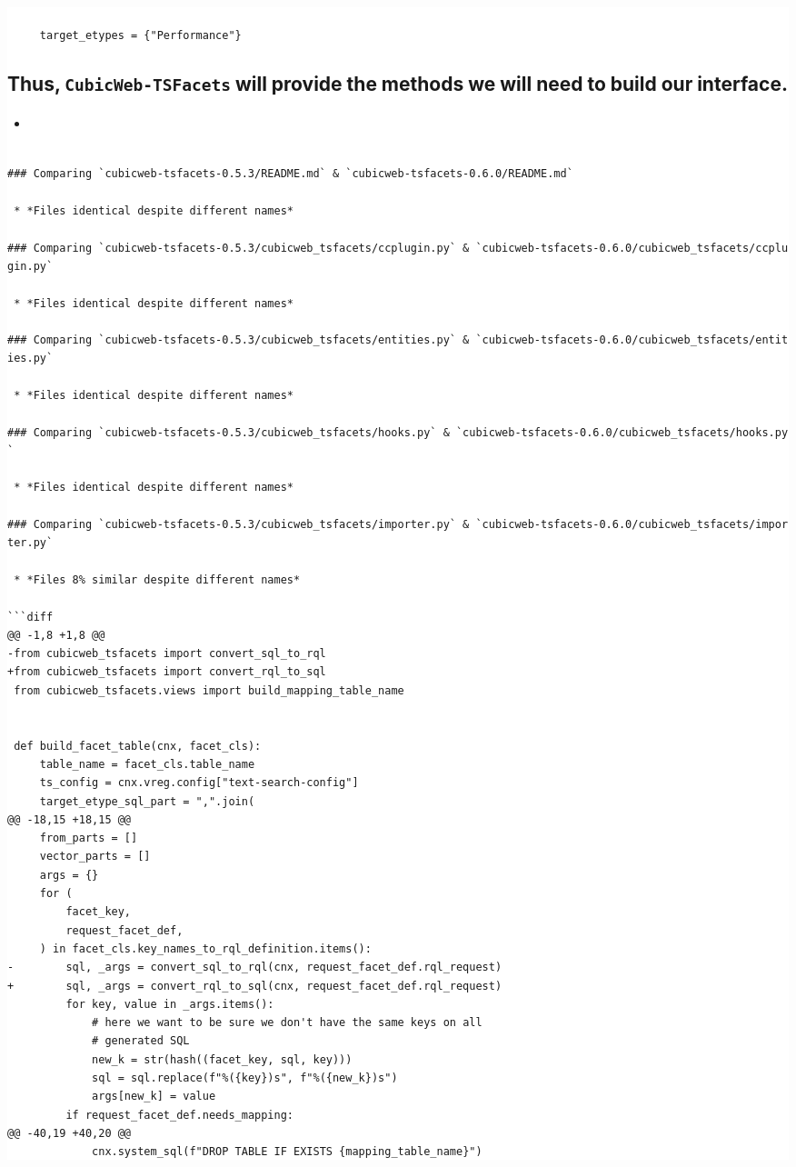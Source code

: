 ```diff
 
     target_etypes = {"Performance"}
 ```
 
 Thus, `CubicWeb-TSFacets` will provide the methods we will need to
 build our interface.
-
-
```

### Comparing `cubicweb-tsfacets-0.5.3/README.md` & `cubicweb-tsfacets-0.6.0/README.md`

 * *Files identical despite different names*

### Comparing `cubicweb-tsfacets-0.5.3/cubicweb_tsfacets/ccplugin.py` & `cubicweb-tsfacets-0.6.0/cubicweb_tsfacets/ccplugin.py`

 * *Files identical despite different names*

### Comparing `cubicweb-tsfacets-0.5.3/cubicweb_tsfacets/entities.py` & `cubicweb-tsfacets-0.6.0/cubicweb_tsfacets/entities.py`

 * *Files identical despite different names*

### Comparing `cubicweb-tsfacets-0.5.3/cubicweb_tsfacets/hooks.py` & `cubicweb-tsfacets-0.6.0/cubicweb_tsfacets/hooks.py`

 * *Files identical despite different names*

### Comparing `cubicweb-tsfacets-0.5.3/cubicweb_tsfacets/importer.py` & `cubicweb-tsfacets-0.6.0/cubicweb_tsfacets/importer.py`

 * *Files 8% similar despite different names*

```diff
@@ -1,8 +1,8 @@
-from cubicweb_tsfacets import convert_sql_to_rql
+from cubicweb_tsfacets import convert_rql_to_sql
 from cubicweb_tsfacets.views import build_mapping_table_name
 
 
 def build_facet_table(cnx, facet_cls):
     table_name = facet_cls.table_name
     ts_config = cnx.vreg.config["text-search-config"]
     target_etype_sql_part = ",".join(
@@ -18,15 +18,15 @@
     from_parts = []
     vector_parts = []
     args = {}
     for (
         facet_key,
         request_facet_def,
     ) in facet_cls.key_names_to_rql_definition.items():
-        sql, _args = convert_sql_to_rql(cnx, request_facet_def.rql_request)
+        sql, _args = convert_rql_to_sql(cnx, request_facet_def.rql_request)
         for key, value in _args.items():
             # here we want to be sure we don't have the same keys on all
             # generated SQL
             new_k = str(hash((facet_key, sql, key)))
             sql = sql.replace(f"%({key})s", f"%({new_k})s")
             args[new_k] = value
         if request_facet_def.needs_mapping:
@@ -40,19 +40,20 @@
             cnx.system_sql(f"DROP TABLE IF EXISTS {mapping_table_name}")
```